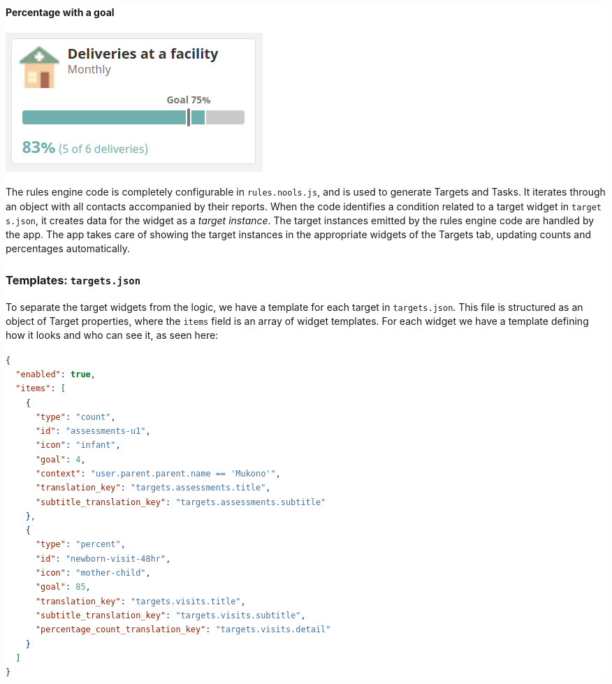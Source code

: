 #### Percentage with a goal

![Percentage with goal](img/target_percent_with_goal.png)

The rules engine code is completely configurable in `rules.nools.js`, and is used to generate Targets and Tasks. It iterates through an object with all contacts accompanied by their reports. When the code identifies a condition related to a target widget in `targets.json`, it creates data for the widget as a _target instance_. The target instances emitted by the rules engine code are handled by the app. The app takes care of showing the target instances in the appropriate widgets of the Targets tab, updating counts and percentages automatically.

### Templates: `targets.json`
To separate the target widgets from the logic, we have a template for each target in `targets.json`. This file is structured as an object of Target properties, where the `items` field is an array of widget templates. For each widget we have a template defining how it looks and who can see it, as seen here:

```JSON
{
  "enabled": true,
  "items": [
    {
      "type": "count",
      "id": "assessments-u1",
      "icon": "infant",
      "goal": 4,
      "context": "user.parent.parent.name == 'Mukono'",
      "translation_key": "targets.assessments.title",
      "subtitle_translation_key": "targets.assessments.subtitle"
    },
    {
      "type": "percent",
      "id": "newborn-visit-48hr",
      "icon": "mother-child",
      "goal": 85,
      "translation_key": "targets.visits.title",
      "subtitle_translation_key": "targets.visits.subtitle",
      "percentage_count_translation_key": "targets.visits.detail"
    }
  ]
}
```
